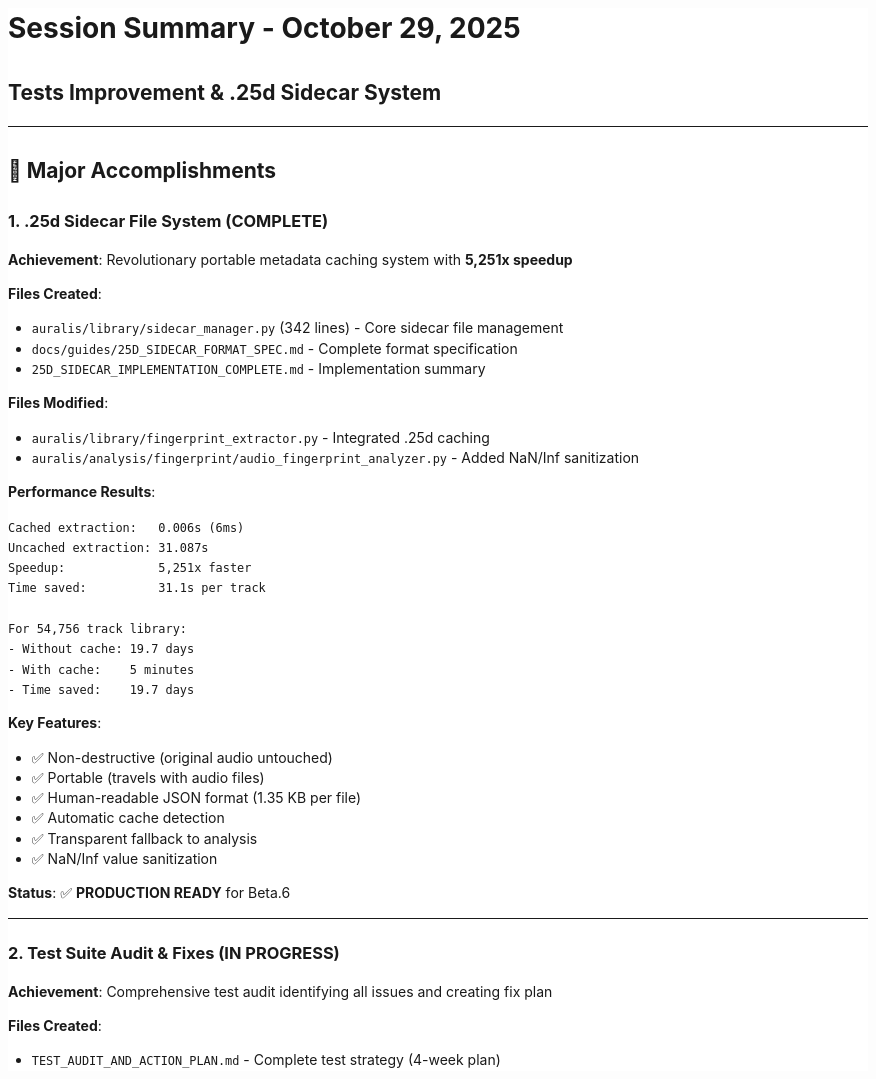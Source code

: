 # Session Summary - October 29, 2025
## Tests Improvement & .25d Sidecar System

---

## 🎉 Major Accomplishments

### 1. .25d Sidecar File System (COMPLETE)

**Achievement**: Revolutionary portable metadata caching system with **5,251x speedup**

**Files Created**:
- `auralis/library/sidecar_manager.py` (342 lines) - Core sidecar file management
- `docs/guides/25D_SIDECAR_FORMAT_SPEC.md` - Complete format specification
- `25D_SIDECAR_IMPLEMENTATION_COMPLETE.md` - Implementation summary

**Files Modified**:
- `auralis/library/fingerprint_extractor.py` - Integrated .25d caching
- `auralis/analysis/fingerprint/audio_fingerprint_analyzer.py` - Added NaN/Inf sanitization

**Performance Results**:
```
Cached extraction:   0.006s (6ms)
Uncached extraction: 31.087s
Speedup:             5,251x faster
Time saved:          31.1s per track

For 54,756 track library:
- Without cache: 19.7 days
- With cache:    5 minutes
- Time saved:    19.7 days
```

**Key Features**:
- ✅ Non-destructive (original audio untouched)
- ✅ Portable (travels with audio files)
- ✅ Human-readable JSON format (1.35 KB per file)
- ✅ Automatic cache detection
- ✅ Transparent fallback to analysis
- ✅ NaN/Inf value sanitization

**Status**: ✅ **PRODUCTION READY** for Beta.6

---

### 2. Test Suite Audit & Fixes (IN PROGRESS)

**Achievement**: Comprehensive test audit identifying all issues and creating fix plan

**Files Created**:
- `TEST_AUDIT_AND_ACTION_PLAN.md` - Complete test strategy (4-week plan)
